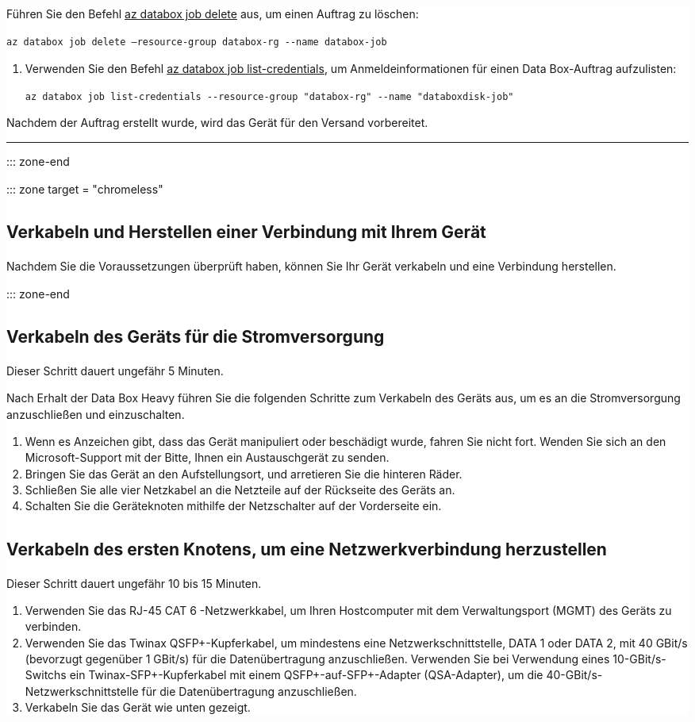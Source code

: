    Führen Sie den Befehl [az databox job delete](/cli/azure/ext/databox/databox/job#ext_databox_az_databox_job_delete) aus, um einen Auftrag zu löschen:

   ```azurecli
   az databox job delete –resource-group databox-rg --name databox-job
   ```

1. Verwenden Sie den Befehl [az databox job list-credentials]( /cli/azure/ext/databox/databox/job#ext_databox_az_databox_job_list_credentials), um Anmeldeinformationen für einen Data Box-Auftrag aufzulisten:

   ```azurecli
   az databox job list-credentials --resource-group "databox-rg" --name "databoxdisk-job"
   ```

Nachdem der Auftrag erstellt wurde, wird das Gerät für den Versand vorbereitet.

---

::: zone-end

::: zone target = "chromeless"

## <a name="cable-and-connect-to-your-device"></a>Verkabeln und Herstellen einer Verbindung mit Ihrem Gerät

Nachdem Sie die Voraussetzungen überprüft haben, können Sie Ihr Gerät verkabeln und eine Verbindung herstellen.

::: zone-end

## <a name="cable-for-power"></a>Verkabeln des Geräts für die Stromversorgung

Dieser Schritt dauert ungefähr 5 Minuten.

Nach Erhalt der Data Box Heavy führen Sie die folgenden Schritte zum Verkabeln des Geräts aus, um es an die Stromversorgung anzuschließen und einzuschalten.

1. Wenn es Anzeichen gibt, dass das Gerät manipuliert oder beschädigt wurde, fahren Sie nicht fort. Wenden Sie sich an den Microsoft-Support mit der Bitte, Ihnen ein Austauschgerät zu senden.
2. Bringen Sie das Gerät an den Aufstellungsort, und arretieren Sie die hinteren Räder.
3. Schließen Sie alle vier Netzkabel an die Netzteile auf der Rückseite des Geräts an.
4. Schalten Sie die Geräteknoten mithilfe der Netzschalter auf der Vorderseite ein.

## <a name="cable-first-node-for-network"></a>Verkabeln des ersten Knotens, um eine Netzwerkverbindung herzustellen

Dieser Schritt dauert ungefähr 10 bis 15 Minuten.

1. Verwenden Sie das RJ-45 CAT 6 -Netzwerkkabel, um Ihren Hostcomputer mit dem Verwaltungsport (MGMT) des Geräts zu verbinden.
2. Verwenden Sie das Twinax QSFP+-Kupferkabel, um mindestens eine Netzwerkschnittstelle, DATA 1 oder DATA 2, mit 40 GBit/s (bevorzugt gegenüber 1 GBit/s) für die Datenübertragung anzuschließen. Verwenden Sie bei Verwendung eines 10-GBit/s-Switchs ein Twinax-SFP+-Kupferkabel mit einem QSFP+-auf-SFP+-Adapter (QSA-Adapter), um die 40-GBit/s-Netzwerkschnittstelle für die Datenübertragung anzuschließen.
3. Verkabeln Sie das Gerät wie unten gezeigt.  
